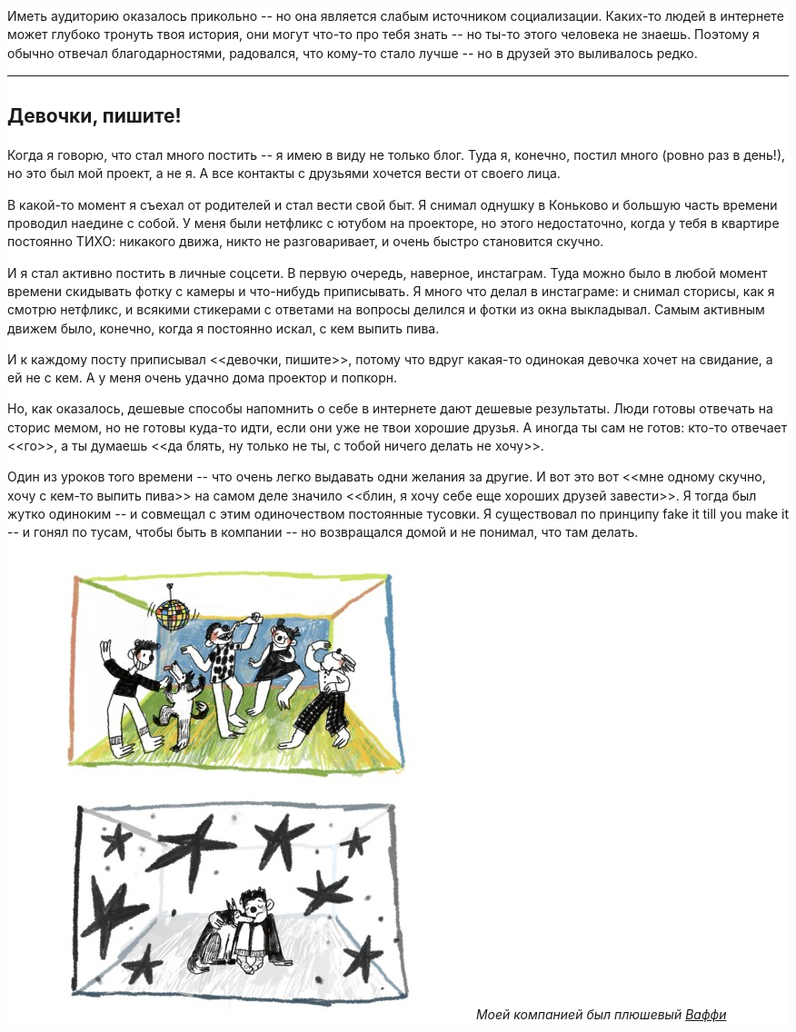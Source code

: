 Иметь аудиторию оказалось прикольно -- но она является слабым источником социализации. Каких-то людей в интернете может глубоко тронуть твоя история, они могут что-то про тебя знать -- но ты-то этого человека не знаешь. Поэтому я обычно отвечал благодарностями, радовался, что кому-то стало лучше -- но в друзей это выливалось редко.

---

## Девочки, пишите!

Когда я говорю, что стал много постить -- я имею в виду не только блог. Туда я, конечно, постил много (ровно раз в день!), но это был мой проект, а не я. А все контакты с друзьями хочется вести от своего лица.

В какой-то момент я съехал от родителей и стал вести свой быт. Я снимал однушку в Коньково и большую часть времени проводил наедине с собой. У меня были нетфликс с ютубом на проекторе, но этого недостаточно, когда у тебя в квартире постоянно ТИХО: никакого движа, никто не разговаривает, и очень быстро становится скучно.

И я стал активно постить в личные соцсети. В первую очередь, наверное, инстаграм. Туда можно было в любой момент времени скидывать фотку с камеры и что-нибудь приписывать. Я много что делал в инстаграме: и снимал сторисы, как я смотрю нетфликс, и всякими стикерами с ответами на вопросы делился и фотки из окна выкладывал. Самым активным движем было, конечно, когда я постоянно искал, с кем выпить пива.

И к каждому посту приписывал <<девочки, пишите>>, потому что вдруг какая-то одинокая девочка хочет на свидание, а ей не с кем. А у меня очень удачно дома проектор и попкорн.

Но, как оказалось, дешевые способы напомнить о себе в интернете дают дешевые результаты. Люди готовы отвечать на сторис мемом, но не готовы куда-то идти, если они уже не твои хорошие друзья. А иногда ты сам не готов: кто-то отвечает <<го>>, а ты думаешь <<да блять, ну только не ты, с тобой ничего делать не хочу>>.

Один из уроков того времени -- что очень легко выдавать одни желания за другие. И вот это вот <<мне одному скучно, хочу с кем-то выпить пива>> на самом деле значило <<блин, я хочу себе еще хороших друзей завести>>. Я тогда был жутко одиноким -- и совмещал с этим одиночеством постоянные тусовки. Я существовал по принципу fake it till you make it -- и гонял по тусам, чтобы быть в компании -- но возвращался домой и не понимал, что там делать.

![](/images/friends-and-internet-8.jpg)
*Моей компанией был плюшевый [Ваффи](https://www.instagram.com/wuffy_the_dog/)*
